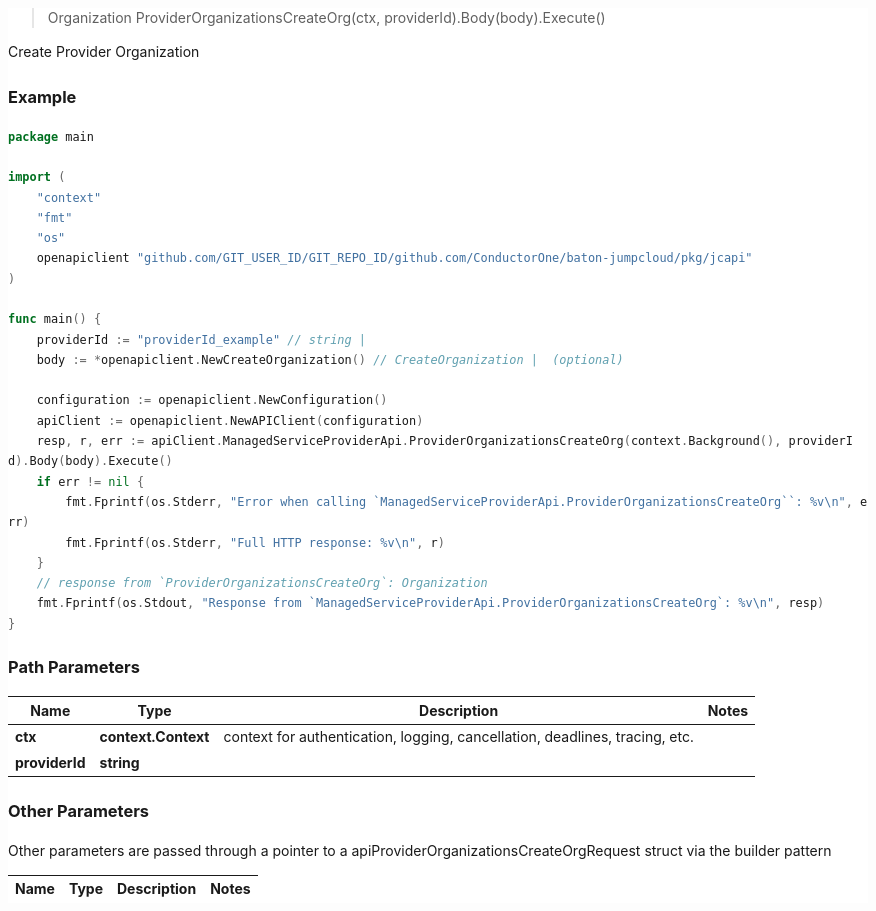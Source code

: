 > Organization ProviderOrganizationsCreateOrg(ctx, providerId).Body(body).Execute()

Create Provider Organization



### Example

```go
package main

import (
    "context"
    "fmt"
    "os"
    openapiclient "github.com/GIT_USER_ID/GIT_REPO_ID/github.com/ConductorOne/baton-jumpcloud/pkg/jcapi"
)

func main() {
    providerId := "providerId_example" // string | 
    body := *openapiclient.NewCreateOrganization() // CreateOrganization |  (optional)

    configuration := openapiclient.NewConfiguration()
    apiClient := openapiclient.NewAPIClient(configuration)
    resp, r, err := apiClient.ManagedServiceProviderApi.ProviderOrganizationsCreateOrg(context.Background(), providerId).Body(body).Execute()
    if err != nil {
        fmt.Fprintf(os.Stderr, "Error when calling `ManagedServiceProviderApi.ProviderOrganizationsCreateOrg``: %v\n", err)
        fmt.Fprintf(os.Stderr, "Full HTTP response: %v\n", r)
    }
    // response from `ProviderOrganizationsCreateOrg`: Organization
    fmt.Fprintf(os.Stdout, "Response from `ManagedServiceProviderApi.ProviderOrganizationsCreateOrg`: %v\n", resp)
}
```

### Path Parameters


Name | Type | Description  | Notes
------------- | ------------- | ------------- | -------------
**ctx** | **context.Context** | context for authentication, logging, cancellation, deadlines, tracing, etc.
**providerId** | **string** |  | 

### Other Parameters

Other parameters are passed through a pointer to a apiProviderOrganizationsCreateOrgRequest struct via the builder pattern


Name | Type | Description  | Notes
------------- | ------------- | ------------- | -------------
